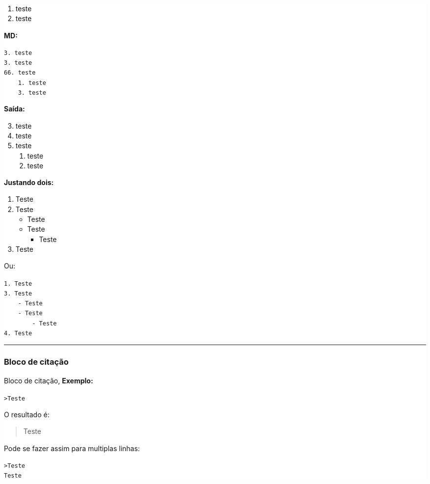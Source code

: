 1. teste
4. teste

**MD:**
```
3. teste
3. teste
66. teste
    1. teste
    3. teste
```
**Saída:**

3. teste
3. teste
66. teste
    1. teste
    3. teste

**Justando dois:**

1. Teste
3. Teste
    - Teste
    - Teste
        - Teste
4. Teste

Ou:

```
1. Teste
3. Teste
    - Teste
    - Teste
        - Teste
4. Teste

```
____

### Bloco de citação

Bloco de citação, **Exemplo:**

```
>Teste
```

O resultado é: 

>Teste

Pode se fazer assim para multiplas linhas:

```
>Teste
Teste
```
